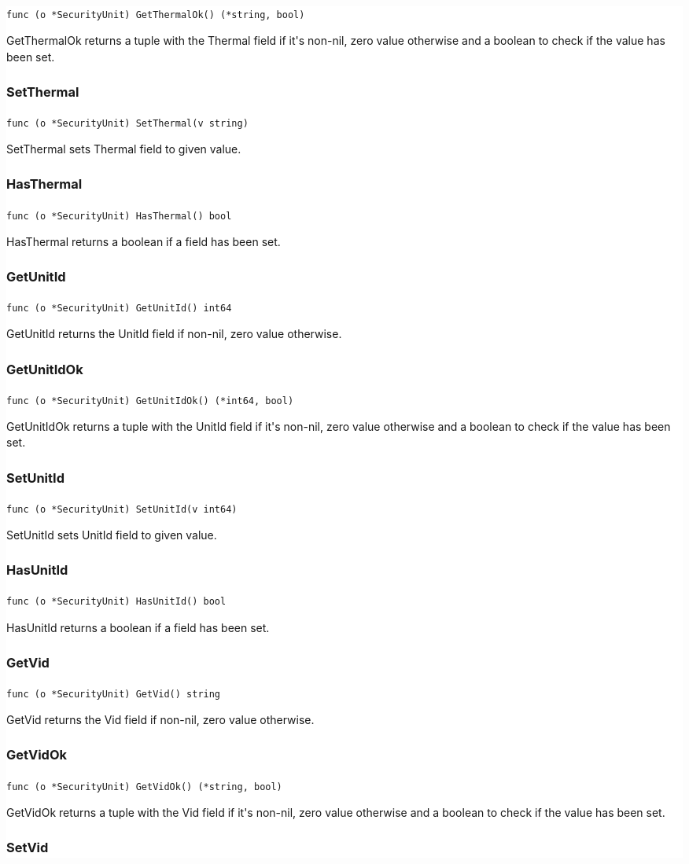 `func (o *SecurityUnit) GetThermalOk() (*string, bool)`

GetThermalOk returns a tuple with the Thermal field if it's non-nil, zero value otherwise
and a boolean to check if the value has been set.

### SetThermal

`func (o *SecurityUnit) SetThermal(v string)`

SetThermal sets Thermal field to given value.

### HasThermal

`func (o *SecurityUnit) HasThermal() bool`

HasThermal returns a boolean if a field has been set.

### GetUnitId

`func (o *SecurityUnit) GetUnitId() int64`

GetUnitId returns the UnitId field if non-nil, zero value otherwise.

### GetUnitIdOk

`func (o *SecurityUnit) GetUnitIdOk() (*int64, bool)`

GetUnitIdOk returns a tuple with the UnitId field if it's non-nil, zero value otherwise
and a boolean to check if the value has been set.

### SetUnitId

`func (o *SecurityUnit) SetUnitId(v int64)`

SetUnitId sets UnitId field to given value.

### HasUnitId

`func (o *SecurityUnit) HasUnitId() bool`

HasUnitId returns a boolean if a field has been set.

### GetVid

`func (o *SecurityUnit) GetVid() string`

GetVid returns the Vid field if non-nil, zero value otherwise.

### GetVidOk

`func (o *SecurityUnit) GetVidOk() (*string, bool)`

GetVidOk returns a tuple with the Vid field if it's non-nil, zero value otherwise
and a boolean to check if the value has been set.

### SetVid
